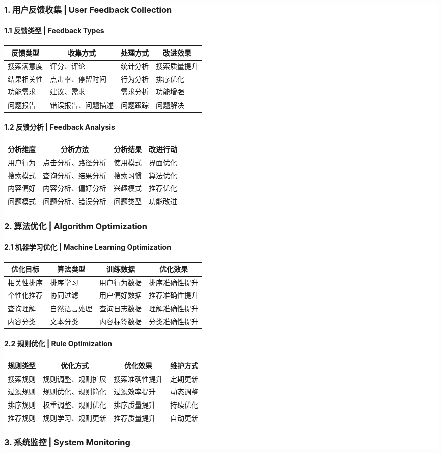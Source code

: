 ### 1. 用户反馈收集 | User Feedback Collection

#### 1.1 反馈类型 | Feedback Types

| 反馈类型 | 收集方式 | 处理方式 | 改进效果 |
|---------|----------|----------|----------|
| 搜索满意度 | 评分、评论 | 统计分析 | 搜索质量提升 |
| 结果相关性 | 点击率、停留时间 | 行为分析 | 排序优化 |
| 功能需求 | 建议、需求 | 需求分析 | 功能增强 |
| 问题报告 | 错误报告、问题描述 | 问题跟踪 | 问题解决 |

#### 1.2 反馈分析 | Feedback Analysis

| 分析维度 | 分析方法 | 分析结果 | 改进行动 |
|---------|----------|----------|----------|
| 用户行为 | 点击分析、路径分析 | 使用模式 | 界面优化 |
| 搜索模式 | 查询分析、结果分析 | 搜索习惯 | 算法优化 |
| 内容偏好 | 内容分析、偏好分析 | 兴趣模式 | 推荐优化 |
| 问题模式 | 问题分析、错误分析 | 问题类型 | 功能改进 |

### 2. 算法优化 | Algorithm Optimization

#### 2.1 机器学习优化 | Machine Learning Optimization

| 优化目标 | 算法类型 | 训练数据 | 优化效果 |
|---------|----------|----------|----------|
| 相关性排序 | 排序学习 | 用户行为数据 | 排序准确性提升 |
| 个性化推荐 | 协同过滤 | 用户偏好数据 | 推荐准确性提升 |
| 查询理解 | 自然语言处理 | 查询日志数据 | 理解准确性提升 |
| 内容分类 | 文本分类 | 内容标签数据 | 分类准确性提升 |

#### 2.2 规则优化 | Rule Optimization

| 规则类型 | 优化方式 | 优化效果 | 维护方式 |
|---------|----------|----------|----------|
| 搜索规则 | 规则调整、规则扩展 | 搜索准确性提升 | 定期更新 |
| 过滤规则 | 规则优化、规则简化 | 过滤效率提升 | 动态调整 |
| 排序规则 | 权重调整、规则优化 | 排序质量提升 | 持续优化 |
| 推荐规则 | 规则学习、规则更新 | 推荐质量提升 | 自动更新 |

### 3. 系统监控 | System Monitoring
